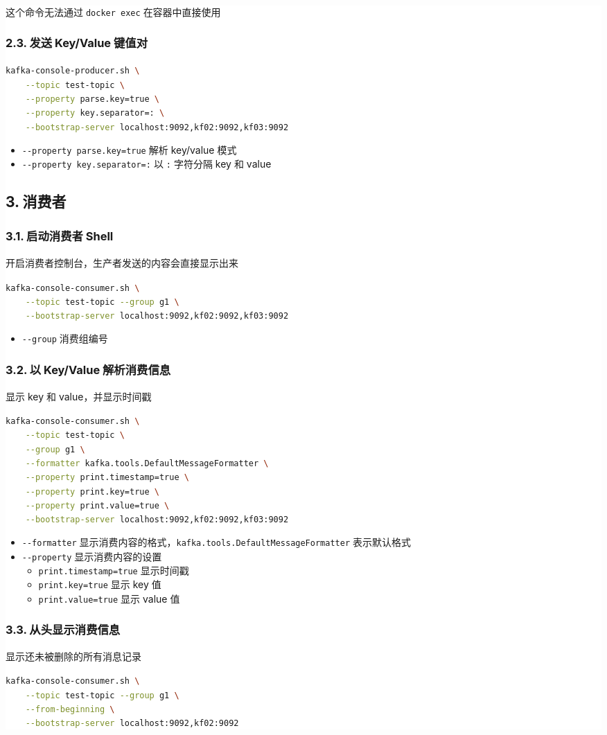 这个命令无法通过 `docker exec` 在容器中直接使用

### 2.3. 发送 Key/Value 键值对

```bash
kafka-console-producer.sh \
    --topic test-topic \
    --property parse.key=true \
    --property key.separator=: \
    --bootstrap-server localhost:9092,kf02:9092,kf03:9092
```

- `--property parse.key=true` 解析 key/value 模式
- `--property key.separator=:` 以 `:` 字符分隔 key 和 value

## 3. 消费者

### 3.1. 启动消费者 Shell

开启消费者控制台，生产者发送的内容会直接显示出来

```bash
kafka-console-consumer.sh \
    --topic test-topic --group g1 \
    --bootstrap-server localhost:9092,kf02:9092,kf03:9092
```

- `--group` 消费组编号

### 3.2. 以 Key/Value 解析消费信息

显示 key 和 value，并显示时间戳

```bash
kafka-console-consumer.sh \
    --topic test-topic \
    --group g1 \
    --formatter kafka.tools.DefaultMessageFormatter \
    --property print.timestamp=true \
    --property print.key=true \
    --property print.value=true \
    --bootstrap-server localhost:9092,kf02:9092,kf03:9092
```

- `--formatter` 显示消费内容的格式，`kafka.tools.DefaultMessageFormatter` 表示默认格式
- `--property` 显示消费内容的设置
  - `print.timestamp=true` 显示时间戳
  - `print.key=true` 显示 key 值
  - `print.value=true` 显示 value 值

### 3.3. 从头显示消费信息

显示还未被删除的所有消息记录

```bash
kafka-console-consumer.sh \
    --topic test-topic --group g1 \
    --from-beginning \
    --bootstrap-server localhost:9092,kf02:9092
```
